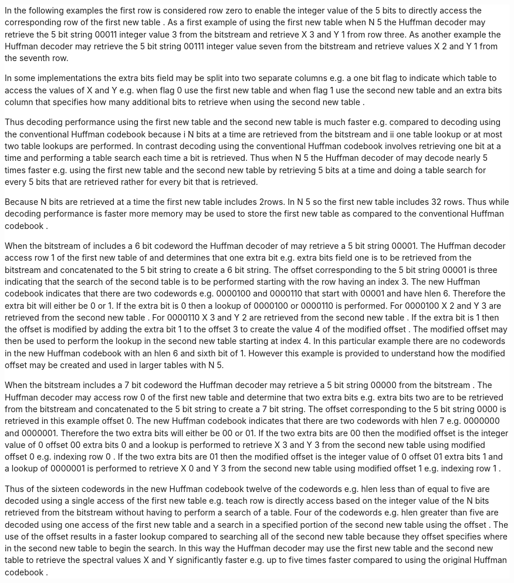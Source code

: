 In the following examples the first row is considered row zero to enable the integer value of the 5 bits to directly access the corresponding row of the first new table . As a first example of using the first new table when N 5 the Huffman decoder may retrieve the 5 bit string 00011 integer value 3 from the bitstream and retrieve X 3 and Y 1 from row three. As another example the Huffman decoder may retrieve the 5 bit string 00111 integer value seven from the bitstream and retrieve values X 2 and Y 1 from the seventh row.

In some implementations the extra bits field may be split into two separate columns e.g. a one bit flag to indicate which table to access the values of X and Y e.g. when flag 0 use the first new table and when flag 1 use the second new table and an extra bits column that specifies how many additional bits to retrieve when using the second new table .

Thus decoding performance using the first new table and the second new table is much faster e.g. compared to decoding using the conventional Huffman codebook because i N bits at a time are retrieved from the bitstream and ii one table lookup or at most two table lookups are performed. In contrast decoding using the conventional Huffman codebook involves retrieving one bit at a time and performing a table search each time a bit is retrieved. Thus when N 5 the Huffman decoder of may decode nearly 5 times faster e.g. using the first new table and the second new table by retrieving 5 bits at a time and doing a table search for every 5 bits that are retrieved rather for every bit that is retrieved.

Because N bits are retrieved at a time the first new table includes 2rows. In N 5 so the first new table includes 32 rows. Thus while decoding performance is faster more memory may be used to store the first new table as compared to the conventional Huffman codebook .

When the bitstream of includes a 6 bit codeword the Huffman decoder of may retrieve a 5 bit string 00001. The Huffman decoder access row 1 of the first new table of and determines that one extra bit e.g. extra bits field one is to be retrieved from the bitstream and concatenated to the 5 bit string to create a 6 bit string. The offset corresponding to the 5 bit string 00001 is three indicating that the search of the second table is to be performed starting with the row having an index 3. The new Huffman codebook indicates that there are two codewords e.g. 0000100 and 0000110 that start with 00001 and have hlen 6. Therefore the extra bit will either be 0 or 1. If the extra bit is 0 then a lookup of 0000100 or 0000110 is performed. For 0000100 X 2 and Y 3 are retrieved from the second new table . For 0000110 X 3 and Y 2 are retrieved from the second new table . If the extra bit is 1 then the offset is modified by adding the extra bit 1 to the offset 3 to create the value 4 of the modified offset . The modified offset may then be used to perform the lookup in the second new table starting at index 4. In this particular example there are no codewords in the new Huffman codebook with an hlen 6 and sixth bit of 1. However this example is provided to understand how the modified offset may be created and used in larger tables with N 5.

When the bitstream includes a 7 bit codeword the Huffman decoder may retrieve a 5 bit string 00000 from the bitstream . The Huffman decoder may access row 0 of the first new table and determine that two extra bits e.g. extra bits two are to be retrieved from the bitstream and concatenated to the 5 bit string to create a 7 bit string. The offset corresponding to the 5 bit string 0000 is retrieved in this example offset 0. The new Huffman codebook indicates that there are two codewords with hlen 7 e.g. 0000000 and 0000001. Therefore the two extra bits will either be 00 or 01. If the two extra bits are 00 then the modified offset is the integer value of 0 offset 00 extra bits 0 and a lookup is performed to retrieve X 3 and Y 3 from the second new table using modified offset 0 e.g. indexing row 0 . If the two extra bits are 01 then the modified offset is the integer value of 0 offset 01 extra bits 1 and a lookup of 0000001 is performed to retrieve X 0 and Y 3 from the second new table using modified offset 1 e.g. indexing row 1 .

Thus of the sixteen codewords in the new Huffman codebook twelve of the codewords e.g. hlen less than of equal to five are decoded using a single access of the first new table e.g. teach row is directly access based on the integer value of the N bits retrieved from the bitstream without having to perform a search of a table. Four of the codewords e.g. hlen greater than five are decoded using one access of the first new table and a search in a specified portion of the second new table using the offset . The use of the offset results in a faster lookup compared to searching all of the second new table because they offset specifies where in the second new table to begin the search. In this way the Huffman decoder may use the first new table and the second new table to retrieve the spectral values X and Y significantly faster e.g. up to five times faster compared to using the original Huffman codebook .
